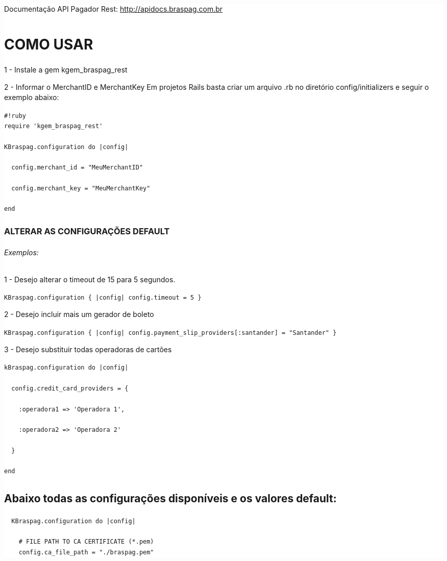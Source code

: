 Documentação API Pagador Rest: <http://apidocs.braspag.com.br>

COMO USAR
=========

1 - Instale a gem kgem_braspag_rest

2 - Informar o MerchantID e MerchantKey
  Em projetos Rails basta criar um arquivo .rb no diretório config/initializers e seguir o exemplo abaixo:

    
```
#!ruby
require 'kgem_braspag_rest'

KBraspag.configuration do |config|

  config.merchant_id = "MeuMerchantID"

  config.merchant_key = "MeuMerchantKey"

end
```


### ALTERAR AS CONFIGURAÇÕES DEFAULT

###### Exemplos:

1 - Desejo alterar o timeout de 15 para 5 segundos.

    KBraspag.configuration { |config| config.timeout = 5 }

2 - Desejo incluir mais um gerador de boleto

    KBraspag.configuration { |config| config.payment_slip_providers[:santander] = "Santander" }

3 - Desejo substituir todas operadoras de cartões

    kBraspag.configuration do |config|

      config.credit_card_providers = {

        :operadora1 => 'Operadora 1',

        :operadora2 => 'Operadora 2'

      }

    end


## Abaixo todas as configurações disponíveis e os valores default:

      KBraspag.configuration do |config|

        # FILE PATH TO CA CERTIFICATE (*.pem)
        config.ca_file_path = "./braspag.pem"
